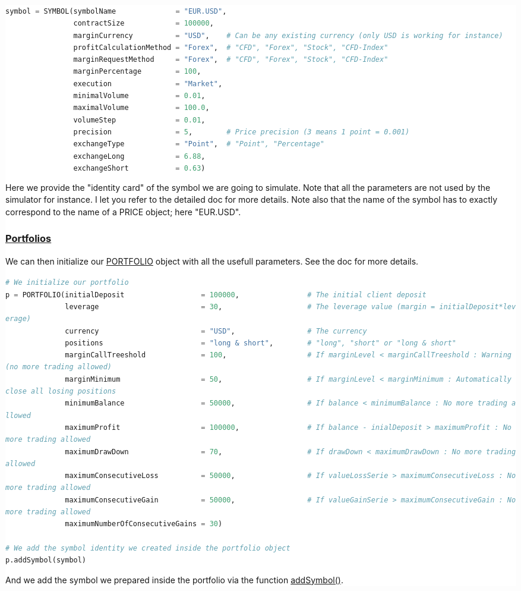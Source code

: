 ```python 
symbol = SYMBOL(symbolName              = "EUR.USD",
                contractSize            = 100000, 
                marginCurrency          = "USD",    # Can be any existing currency (only USD is working for instance)
                profitCalculationMethod = "Forex",  # "CFD", "Forex", "Stock", "CFD-Index"
                marginRequestMethod     = "Forex",  # "CFD", "Forex", "Stock", "CFD-Index"
                marginPercentage        = 100, 
                execution               = "Market", 
                minimalVolume           = 0.01, 
                maximalVolume           = 100.0, 
                volumeStep              = 0.01, 
                precision               = 5,        # Price precision (3 means 1 point = 0.001)
                exchangeType            = "Point",  # "Point", "Percentage"
                exchangeLong            = 6.88, 
                exchangeShort           = 0.63)
``` 

Here we provide the "identity card" of the symbol we are going to simulate. 
Note that all the parameters are not used by the simulator for instance. I let you refer to the detailed doc for more details. Note also that the name of the symbol has to exactly correspond to the name of a PRICE object; here "EUR.USD". 

### [Portfolios](#portfolios)

We can then initialize our [PORTFOLIO](/_alphatrading/html/classalphatrading_1_1simulation_1_1backtester_1_1portfolio_1_1PORTFOLIO.html) object with all the usefull parameters. See the doc for more details. 

```python 
# We initialize our portfolio 
p = PORTFOLIO(initialDeposit                  = 100000,                # The initial client deposit 
              leverage                        = 30,                    # The leverage value (margin = initialDeposit*leverage)
              currency                        = "USD",                 # The currency 
              positions                       = "long & short",        # "long", "short" or "long & short"
              marginCallTreeshold             = 100,                   # If marginLevel < marginCallTreeshold : Warning (no more trading allowed)
              marginMinimum                   = 50,                    # If marginLevel < marginMinimum : Automatically close all losing positions 
              minimumBalance                  = 50000,                 # If balance < minimumBalance : No more trading allowed 
              maximumProfit                   = 100000,                # If balance - inialDeposit > maximumProfit : No more trading allowed 
              maximumDrawDown                 = 70,                    # If drawDown < maximumDrawDown : No more trading allowed 
              maximumConsecutiveLoss          = 50000,                 # If valueLossSerie > maximumConsecutiveLoss : No more trading allowed 
              maximumConsecutiveGain          = 50000,                 # If valueGainSerie > maximumConsecutiveGain : No more trading allowed 
              maximumNumberOfConsecutiveGains = 30)

# We add the symbol identity we created inside the portfolio object 
p.addSymbol(symbol)
``` 
And we add the symbol we prepared inside the portfolio via the function [addSymbol()](/_alphatrading/html/classalphatrading_1_1simulation_1_1backtester_1_1portfolio_1_1PORTFOLIO.html#a14e16799e708a6bea1cce5959816c5a6). 
